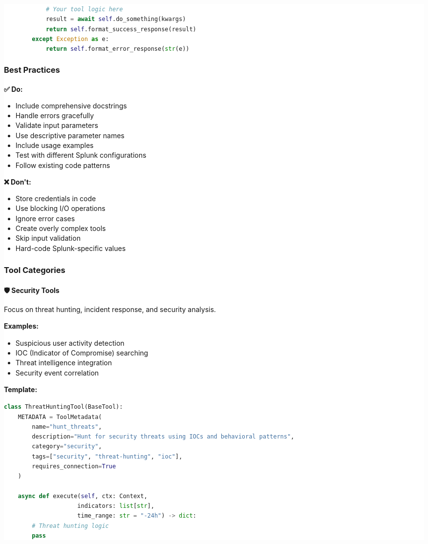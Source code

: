 ```python
            # Your tool logic here
            result = await self.do_something(kwargs)
            return self.format_success_response(result)
        except Exception as e:
            return self.format_error_response(str(e))
```

### Best Practices

**✅ Do:**
- Include comprehensive docstrings
- Handle errors gracefully
- Validate input parameters
- Use descriptive parameter names
- Include usage examples
- Test with different Splunk configurations
- Follow existing code patterns

**❌ Don't:**
- Store credentials in code
- Use blocking I/O operations
- Ignore error cases
- Create overly complex tools
- Skip input validation
- Hard-code Splunk-specific values

### Tool Categories

#### 🛡️ Security Tools
Focus on threat hunting, incident response, and security analysis.

**Examples:**
- Suspicious user activity detection
- IOC (Indicator of Compromise) searching
- Threat intelligence integration
- Security event correlation

**Template:**

```python
class ThreatHuntingTool(BaseTool):
    METADATA = ToolMetadata(
        name="hunt_threats",
        description="Hunt for security threats using IOCs and behavioral patterns",
        category="security",
        tags=["security", "threat-hunting", "ioc"],
        requires_connection=True
    )

    async def execute(self, ctx: Context,
                     indicators: list[str],
                     time_range: str = "-24h") -> dict:
        # Threat hunting logic
        pass
```
